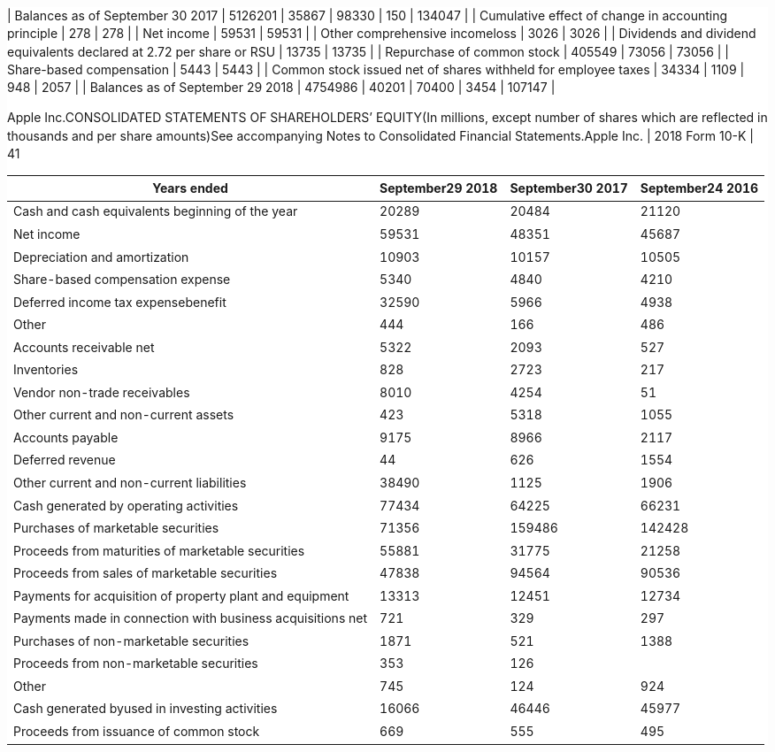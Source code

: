 | Balances as of September 30 2017 | 5126201 | 35867 | 98330 | 150 | 134047 |
| Cumulative effect of change in accounting principle | 278 | 278 |
| Net income | 59531 | 59531 |
| Other comprehensive incomeloss | 3026 | 3026 |
| Dividends and dividend equivalents declared at 2.72 per share or RSU | 13735 | 13735 |
| Repurchase of common stock | 405549 | 73056 | 73056 |
| Share-based compensation | 5443 | 5443 |
| Common stock issued net of shares withheld for employee taxes | 34334 | 1109 | 948 | 2057 |
| Balances as of September 29 2018 | 4754986 | 40201 | 70400 | 3454 | 107147 |


Apple Inc.CONSOLIDATED STATEMENTS OF SHAREHOLDERS’ EQUITY(In millions, except number of shares which are reflected in thousands and per share amounts)See accompanying Notes to Consolidated Financial Statements.Apple Inc. | 2018 Form 10-K | 41


| Years ended | September29 2018 | September30 2017 | September24 2016 |
| --- | --- | --- | --- |
| Cash and cash equivalents beginning of the year | 20289 | 20484 | 21120 |
| Net income | 59531 | 48351 | 45687 |
| Depreciation and amortization | 10903 | 10157 | 10505 |
| Share-based compensation expense | 5340 | 4840 | 4210 |
| Deferred income tax expensebenefit | 32590 | 5966 | 4938 |
| Other | 444 | 166 | 486 |
| Accounts receivable net | 5322 | 2093 | 527 |
| Inventories | 828 | 2723 | 217 |
| Vendor non-trade receivables | 8010 | 4254 | 51 |
| Other current and non-current assets | 423 | 5318 | 1055 |
| Accounts payable | 9175 | 8966 | 2117 |
| Deferred revenue | 44 | 626 | 1554 |
| Other current and non-current liabilities | 38490 | 1125 | 1906 |
| Cash generated by operating activities | 77434 | 64225 | 66231 |
| Purchases of marketable securities | 71356 | 159486 | 142428 |
| Proceeds from maturities of marketable securities | 55881 | 31775 | 21258 |
| Proceeds from sales of marketable securities | 47838 | 94564 | 90536 |
| Payments for acquisition of property plant and equipment | 13313 | 12451 | 12734 |
| Payments made in connection with business acquisitions net | 721 | 329 | 297 |
| Purchases of non-marketable securities | 1871 | 521 | 1388 |
| Proceeds from non-marketable securities | 353 | 126 |
| Other | 745 | 124 | 924 |
| Cash generated byused in investing activities | 16066 | 46446 | 45977 |
| Proceeds from issuance of common stock | 669 | 555 | 495 |